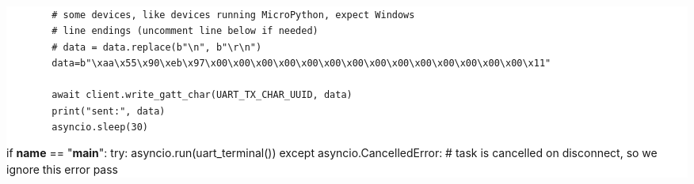             # some devices, like devices running MicroPython, expect Windows
            # line endings (uncomment line below if needed)
            # data = data.replace(b"\n", b"\r\n")
            data=b"\xaa\x55\x90\xeb\x97\x00\x00\x00\x00\x00\x00\x00\x00\x00\x00\x00\x00\x00\x00\x11"

            await client.write_gatt_char(UART_TX_CHAR_UUID, data)
            print("sent:", data)
            asyncio.sleep(30)


if __name__ == "__main__":
    try:
        asyncio.run(uart_terminal())
    except asyncio.CancelledError:
        # task is cancelled on disconnect, so we ignore this error
        pass
